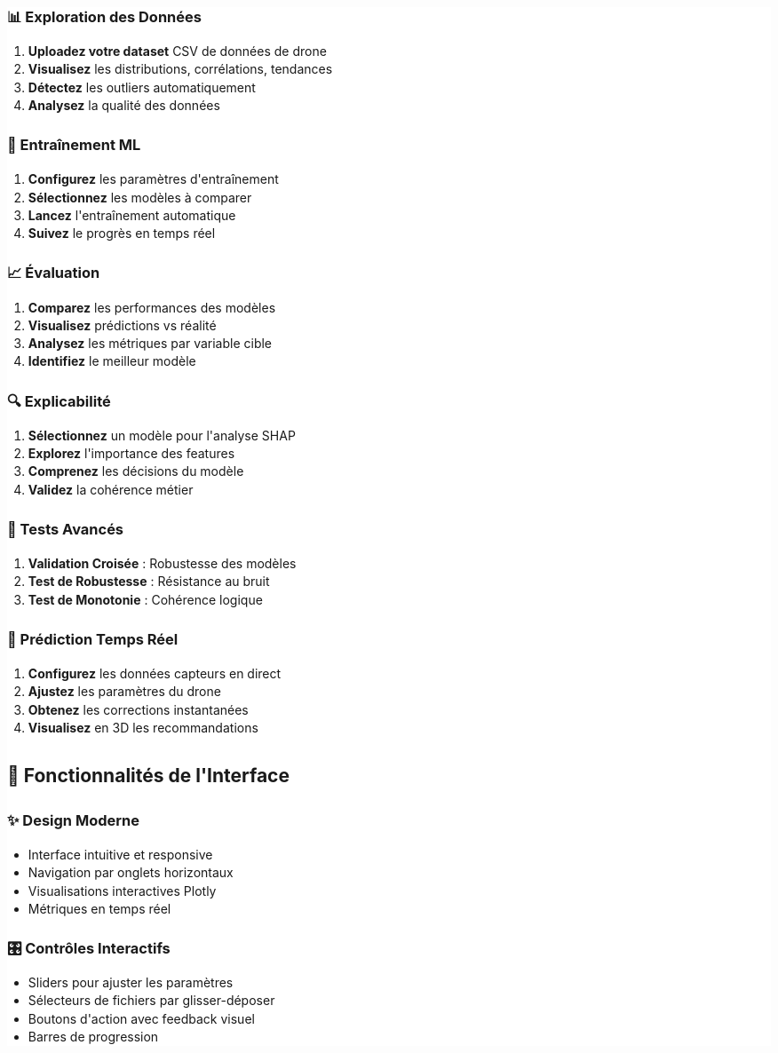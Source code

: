 ### 📊 Exploration des Données
1. **Uploadez votre dataset** CSV de données de drone
2. **Visualisez** les distributions, corrélations, tendances
3. **Détectez** les outliers automatiquement
4. **Analysez** la qualité des données

### 🤖 Entraînement ML
1. **Configurez** les paramètres d'entraînement
2. **Sélectionnez** les modèles à comparer
3. **Lancez** l'entraînement automatique
4. **Suivez** le progrès en temps réel

### 📈 Évaluation
1. **Comparez** les performances des modèles
2. **Visualisez** prédictions vs réalité
3. **Analysez** les métriques par variable cible
4. **Identifiez** le meilleur modèle

### 🔍 Explicabilité
1. **Sélectionnez** un modèle pour l'analyse SHAP
2. **Explorez** l'importance des features
3. **Comprenez** les décisions du modèle
4. **Validez** la cohérence métier

### 🧪 Tests Avancés
1. **Validation Croisée** : Robustesse des modèles
2. **Test de Robustesse** : Résistance au bruit
3. **Test de Monotonie** : Cohérence logique

### 🚀 Prédiction Temps Réel
1. **Configurez** les données capteurs en direct
2. **Ajustez** les paramètres du drone
3. **Obtenez** les corrections instantanées
4. **Visualisez** en 3D les recommandations

## 🎨 Fonctionnalités de l'Interface

### ✨ Design Moderne
- Interface intuitive et responsive
- Navigation par onglets horizontaux
- Visualisations interactives Plotly
- Métriques en temps réel

### 🎛️ Contrôles Interactifs
- Sliders pour ajuster les paramètres
- Sélecteurs de fichiers par glisser-déposer
- Boutons d'action avec feedback visuel
- Barres de progression
